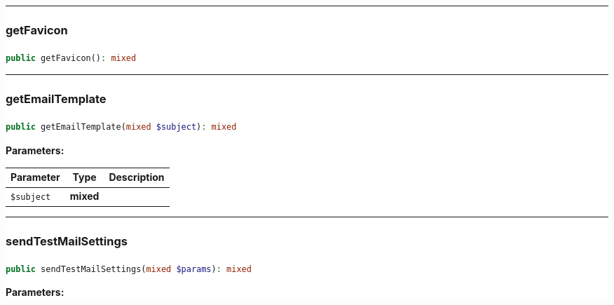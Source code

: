 




***

### getFavicon



```php
public getFavicon(): mixed
```












***

### getEmailTemplate



```php
public getEmailTemplate(mixed $subject): mixed
```








**Parameters:**

| Parameter | Type | Description |
|-----------|------|-------------|
| `$subject` | **mixed** |  |





***

### sendTestMailSettings



```php
public sendTestMailSettings(mixed $params): mixed
```








**Parameters:**
